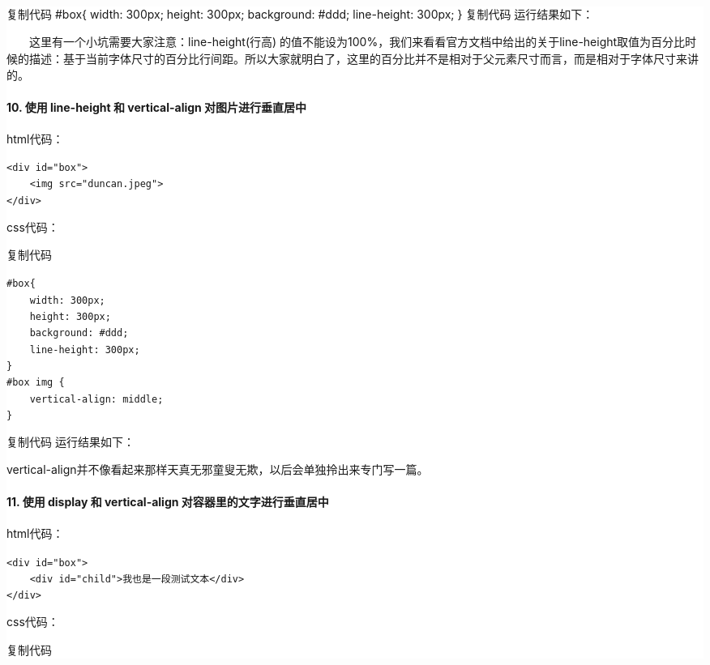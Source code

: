 复制代码
#box{
    width: 300px;
    height: 300px;
    background: #ddd;
    line-height: 300px;
}
复制代码
运行结果如下：



　　这里有一个小坑需要大家注意：line-height(行高) 的值不能设为100%，我们来看看官方文档中给出的关于line-height取值为百分比时候的描述：基于当前字体尺寸的百分比行间距。所以大家就明白了，这里的百分比并不是相对于父元素尺寸而言，而是相对于字体尺寸来讲的。
 
#### 10. 使用 line-height 和 vertical-align 对图片进行垂直居中
html代码：

```
<div id="box">
    <img src="duncan.jpeg">
</div>
```

css代码：

复制代码

```
#box{
    width: 300px;
    height: 300px;
    background: #ddd;
    line-height: 300px;
}
#box img {
    vertical-align: middle;
}
```

复制代码
运行结果如下：



vertical-align并不像看起来那样天真无邪童叟无欺，以后会单独拎出来专门写一篇。
 
#### 11. 使用 display 和 vertical-align 对容器里的文字进行垂直居中
html代码：

```
<div id="box">
    <div id="child">我也是一段测试文本</div>
</div>
```

css代码：

复制代码
